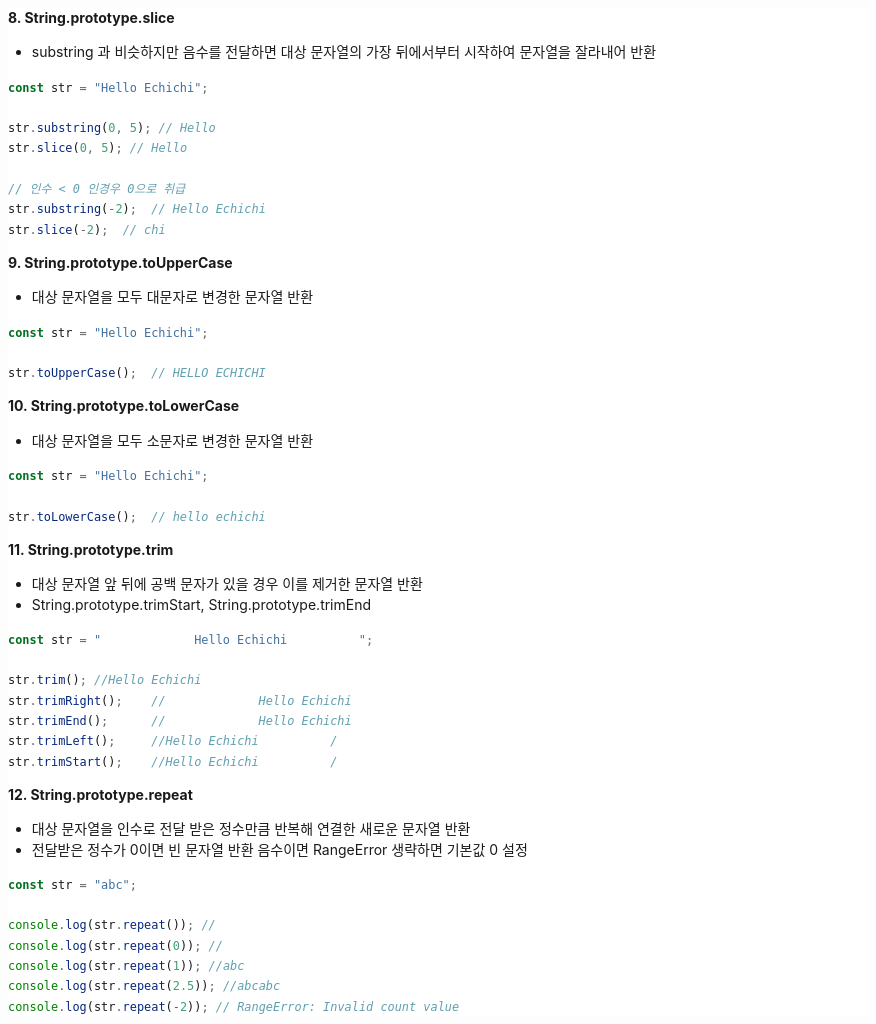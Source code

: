 ``` javascript
```

**8\. String.prototype.slice**

-   substring 과 비슷하지만 음수를 전달하면 대상 문자열의 가장 뒤에서부터 시작하여 문자열을 잘라내어 반환

``` javascript
const str = "Hello Echichi";

str.substring(0, 5); // Hello
str.slice(0, 5); // Hello

// 인수 < 0 인경우 0으로 취급
str.substring(-2);	// Hello Echichi
str.slice(-2);	// chi
```

**9\. String.prototype.toUpperCase**

-   대상 문자열을 모두 대문자로 변경한 문자열 반환

``` javascript
const str = "Hello Echichi";

str.toUpperCase();	// HELLO ECHICHI
```

**10\. String.prototype.toLowerCase**

-   대상 문자열을 모두 소문자로 변경한 문자열 반환

``` javascript
const str = "Hello Echichi";

str.toLowerCase();	// hello echichi
```

**11\. String.prototype.trim**

-   대상 문자열 앞 뒤에 공백 문자가 있을 경우 이를 제거한 문자열 반환
-   String.prototype.trimStart, String.prototype.trimEnd

``` javascript
const str = "             Hello Echichi          ";

str.trim();	//Hello Echichi
str.trimRight();	//             Hello Echichi
str.trimEnd();		//             Hello Echichi
str.trimLeft();		//Hello Echichi          /
str.trimStart();	//Hello Echichi          /
```

**12\. String.prototype.repeat**

-   대상 문자열을 인수로 전달 받은 정수만큼 반복해 연결한 새로운 문자열 반환
-   전달받은 정수가 0이면 빈 문자열 반환 음수이면 RangeError 생략하면 기본값 0 설정

``` javascript
const str = "abc";

console.log(str.repeat()); //
console.log(str.repeat(0)); //
console.log(str.repeat(1)); //abc
console.log(str.repeat(2.5)); //abcabc
console.log(str.repeat(-2)); // RangeError: Invalid count value
```
